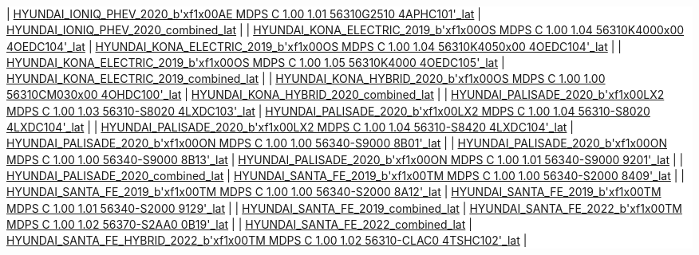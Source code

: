 | [HYUNDAI_IONIQ_PHEV_2020_b'xf1x00AE  MDPS C 1.00 1.01 56310G2510 4APHC101'_lat](https://raw.github.com/twilsonco/openpilot/log-info/data/6b%20Comma%20lateral%20data%20separate%20firmwares/./HYUNDAI_IONIQ_PHEV_2020_b'xf1x00AE%20%20MDPS%20C%201.00%201.01%2056310G2510%204APHC101'_lat.png) |  [HYUNDAI_IONIQ_PHEV_2020_combined_lat](https://raw.github.com/twilsonco/openpilot/log-info/data/6b%20Comma%20lateral%20data%20separate%20firmwares/./HYUNDAI_IONIQ_PHEV_2020_combined_lat.png) |
| [HYUNDAI_KONA_ELECTRIC_2019_b'xf1x00OS  MDPS C 1.00 1.04 56310K4000x00 4OEDC104'_lat](https://raw.github.com/twilsonco/openpilot/log-info/data/6b%20Comma%20lateral%20data%20separate%20firmwares/./HYUNDAI_KONA_ELECTRIC_2019_b'xf1x00OS%20%20MDPS%20C%201.00%201.04%2056310K4000x00%204OEDC104'_lat.png) |  [HYUNDAI_KONA_ELECTRIC_2019_b'xf1x00OS  MDPS C 1.00 1.04 56310K4050x00 4OEDC104'_lat](https://raw.github.com/twilsonco/openpilot/log-info/data/6b%20Comma%20lateral%20data%20separate%20firmwares/./HYUNDAI_KONA_ELECTRIC_2019_b'xf1x00OS%20%20MDPS%20C%201.00%201.04%2056310K4050x00%204OEDC104'_lat.png) |
| [HYUNDAI_KONA_ELECTRIC_2019_b'xf1x00OS  MDPS C 1.00 1.05 56310K4000 4OEDC105'_lat](https://raw.github.com/twilsonco/openpilot/log-info/data/6b%20Comma%20lateral%20data%20separate%20firmwares/./HYUNDAI_KONA_ELECTRIC_2019_b'xf1x00OS%20%20MDPS%20C%201.00%201.05%2056310K4000%204OEDC105'_lat.png) |  [HYUNDAI_KONA_ELECTRIC_2019_combined_lat](https://raw.github.com/twilsonco/openpilot/log-info/data/6b%20Comma%20lateral%20data%20separate%20firmwares/./HYUNDAI_KONA_ELECTRIC_2019_combined_lat.png) |
| [HYUNDAI_KONA_HYBRID_2020_b'xf1x00OS  MDPS C 1.00 1.00 56310CM030x00 4OHDC100'_lat](https://raw.github.com/twilsonco/openpilot/log-info/data/6b%20Comma%20lateral%20data%20separate%20firmwares/./HYUNDAI_KONA_HYBRID_2020_b'xf1x00OS%20%20MDPS%20C%201.00%201.00%2056310CM030x00%204OHDC100'_lat.png) |  [HYUNDAI_KONA_HYBRID_2020_combined_lat](https://raw.github.com/twilsonco/openpilot/log-info/data/6b%20Comma%20lateral%20data%20separate%20firmwares/./HYUNDAI_KONA_HYBRID_2020_combined_lat.png) |
| [HYUNDAI_PALISADE_2020_b'xf1x00LX2 MDPS C 1.00 1.03 56310-S8020 4LXDC103'_lat](https://raw.github.com/twilsonco/openpilot/log-info/data/6b%20Comma%20lateral%20data%20separate%20firmwares/./HYUNDAI_PALISADE_2020_b'xf1x00LX2%20MDPS%20C%201.00%201.03%2056310-S8020%204LXDC103'_lat.png) |  [HYUNDAI_PALISADE_2020_b'xf1x00LX2 MDPS C 1.00 1.04 56310-S8020 4LXDC104'_lat](https://raw.github.com/twilsonco/openpilot/log-info/data/6b%20Comma%20lateral%20data%20separate%20firmwares/./HYUNDAI_PALISADE_2020_b'xf1x00LX2%20MDPS%20C%201.00%201.04%2056310-S8020%204LXDC104'_lat.png) |
| [HYUNDAI_PALISADE_2020_b'xf1x00LX2 MDPS C 1.00 1.04 56310-S8420 4LXDC104'_lat](https://raw.github.com/twilsonco/openpilot/log-info/data/6b%20Comma%20lateral%20data%20separate%20firmwares/./HYUNDAI_PALISADE_2020_b'xf1x00LX2%20MDPS%20C%201.00%201.04%2056310-S8420%204LXDC104'_lat.png) |  [HYUNDAI_PALISADE_2020_b'xf1x00ON  MDPS C 1.00 1.00 56340-S9000 8B01'_lat](https://raw.github.com/twilsonco/openpilot/log-info/data/6b%20Comma%20lateral%20data%20separate%20firmwares/./HYUNDAI_PALISADE_2020_b'xf1x00ON%20%20MDPS%20C%201.00%201.00%2056340-S9000%208B01'_lat.png) |
| [HYUNDAI_PALISADE_2020_b'xf1x00ON  MDPS C 1.00 1.00 56340-S9000 8B13'_lat](https://raw.github.com/twilsonco/openpilot/log-info/data/6b%20Comma%20lateral%20data%20separate%20firmwares/./HYUNDAI_PALISADE_2020_b'xf1x00ON%20%20MDPS%20C%201.00%201.00%2056340-S9000%208B13'_lat.png) |  [HYUNDAI_PALISADE_2020_b'xf1x00ON  MDPS C 1.00 1.01 56340-S9000 9201'_lat](https://raw.github.com/twilsonco/openpilot/log-info/data/6b%20Comma%20lateral%20data%20separate%20firmwares/./HYUNDAI_PALISADE_2020_b'xf1x00ON%20%20MDPS%20C%201.00%201.01%2056340-S9000%209201'_lat.png) |
| [HYUNDAI_PALISADE_2020_combined_lat](https://raw.github.com/twilsonco/openpilot/log-info/data/6b%20Comma%20lateral%20data%20separate%20firmwares/./HYUNDAI_PALISADE_2020_combined_lat.png) |  [HYUNDAI_SANTA_FE_2019_b'xf1x00TM  MDPS C 1.00 1.00 56340-S2000 8409'_lat](https://raw.github.com/twilsonco/openpilot/log-info/data/6b%20Comma%20lateral%20data%20separate%20firmwares/./HYUNDAI_SANTA_FE_2019_b'xf1x00TM%20%20MDPS%20C%201.00%201.00%2056340-S2000%208409'_lat.png) |
| [HYUNDAI_SANTA_FE_2019_b'xf1x00TM  MDPS C 1.00 1.00 56340-S2000 8A12'_lat](https://raw.github.com/twilsonco/openpilot/log-info/data/6b%20Comma%20lateral%20data%20separate%20firmwares/./HYUNDAI_SANTA_FE_2019_b'xf1x00TM%20%20MDPS%20C%201.00%201.00%2056340-S2000%208A12'_lat.png) |  [HYUNDAI_SANTA_FE_2019_b'xf1x00TM  MDPS C 1.00 1.01 56340-S2000 9129'_lat](https://raw.github.com/twilsonco/openpilot/log-info/data/6b%20Comma%20lateral%20data%20separate%20firmwares/./HYUNDAI_SANTA_FE_2019_b'xf1x00TM%20%20MDPS%20C%201.00%201.01%2056340-S2000%209129'_lat.png) |
| [HYUNDAI_SANTA_FE_2019_combined_lat](https://raw.github.com/twilsonco/openpilot/log-info/data/6b%20Comma%20lateral%20data%20separate%20firmwares/./HYUNDAI_SANTA_FE_2019_combined_lat.png) |  [HYUNDAI_SANTA_FE_2022_b'xf1x00TM  MDPS C 1.00 1.02 56370-S2AA0 0B19'_lat](https://raw.github.com/twilsonco/openpilot/log-info/data/6b%20Comma%20lateral%20data%20separate%20firmwares/./HYUNDAI_SANTA_FE_2022_b'xf1x00TM%20%20MDPS%20C%201.00%201.02%2056370-S2AA0%200B19'_lat.png) |
| [HYUNDAI_SANTA_FE_2022_combined_lat](https://raw.github.com/twilsonco/openpilot/log-info/data/6b%20Comma%20lateral%20data%20separate%20firmwares/./HYUNDAI_SANTA_FE_2022_combined_lat.png) |  [HYUNDAI_SANTA_FE_HYBRID_2022_b'xf1x00TM  MDPS C 1.00 1.02 56310-CLAC0 4TSHC102'_lat](https://raw.github.com/twilsonco/openpilot/log-info/data/6b%20Comma%20lateral%20data%20separate%20firmwares/./HYUNDAI_SANTA_FE_HYBRID_2022_b'xf1x00TM%20%20MDPS%20C%201.00%201.02%2056310-CLAC0%204TSHC102'_lat.png) |